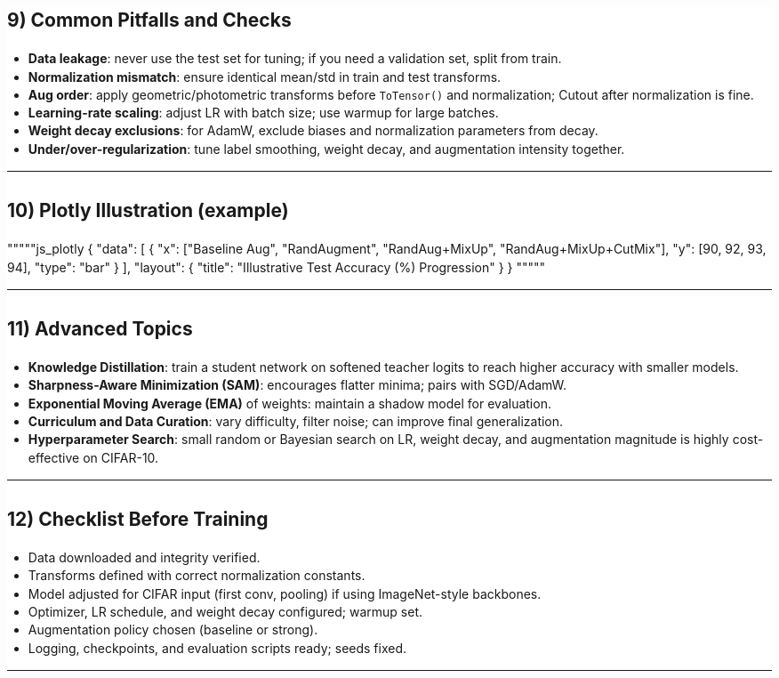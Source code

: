 
## 9) Common Pitfalls and Checks

- **Data leakage**: never use the test set for tuning; if you need a validation set, split from train.  
- **Normalization mismatch**: ensure identical mean/std in train and test transforms.  
- **Aug order**: apply geometric/photometric transforms before `ToTensor()` and normalization; Cutout after normalization is fine.  
- **Learning-rate scaling**: adjust LR with batch size; use warmup for large batches.  
- **Weight decay exclusions**: for AdamW, exclude biases and normalization parameters from decay.  
- **Under/over-regularization**: tune label smoothing, weight decay, and augmentation intensity together.

---

## 10) Plotly Illustration (example)

"""""js_plotly
{
  "data": [
    {
      "x": ["Baseline Aug", "RandAugment", "RandAug+MixUp", "RandAug+MixUp+CutMix"],
      "y": [90, 92, 93, 94],
      "type": "bar"
    }
  ],
  "layout": { "title": "Illustrative Test Accuracy (%) Progression" }
}
"""""

---

## 11) Advanced Topics

- **Knowledge Distillation**: train a student network on softened teacher logits to reach higher accuracy with smaller models.  
- **Sharpness-Aware Minimization (SAM)**: encourages flatter minima; pairs with SGD/AdamW.  
- **Exponential Moving Average (EMA)** of weights: maintain a shadow model for evaluation.  
- **Curriculum and Data Curation**: vary difficulty, filter noise; can improve final generalization.  
- **Hyperparameter Search**: small random or Bayesian search on LR, weight decay, and augmentation magnitude is highly cost-effective on CIFAR-10.

---

## 12) Checklist Before Training

- Data downloaded and integrity verified.  
- Transforms defined with correct normalization constants.  
- Model adjusted for CIFAR input (first conv, pooling) if using ImageNet-style backbones.  
- Optimizer, LR schedule, and weight decay configured; warmup set.  
- Augmentation policy chosen (baseline or strong).  
- Logging, checkpoints, and evaluation scripts ready; seeds fixed.

---